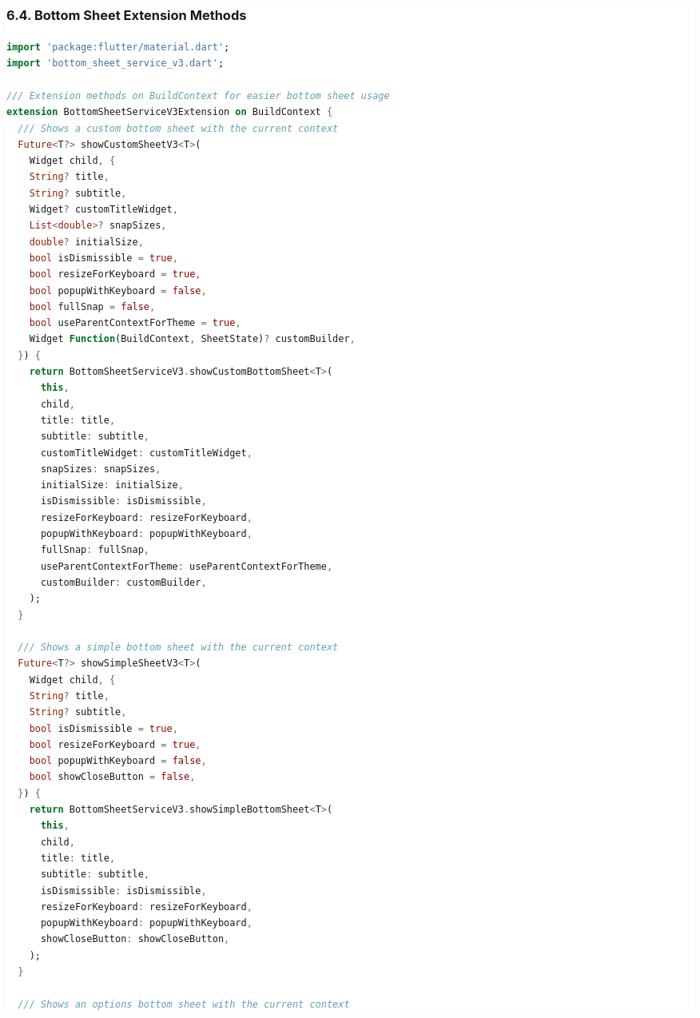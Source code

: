 ### 6.4. Bottom Sheet Extension Methods

```dart
import 'package:flutter/material.dart';
import 'bottom_sheet_service_v3.dart';

/// Extension methods on BuildContext for easier bottom sheet usage
extension BottomSheetServiceV3Extension on BuildContext {
  /// Shows a custom bottom sheet with the current context
  Future<T?> showCustomSheetV3<T>(
    Widget child, {
    String? title,
    String? subtitle,
    Widget? customTitleWidget,
    List<double>? snapSizes,
    double? initialSize,
    bool isDismissible = true,
    bool resizeForKeyboard = true,
    bool popupWithKeyboard = false,
    bool fullSnap = false,
    bool useParentContextForTheme = true,
    Widget Function(BuildContext, SheetState)? customBuilder,
  }) {
    return BottomSheetServiceV3.showCustomBottomSheet<T>(
      this,
      child,
      title: title,
      subtitle: subtitle,
      customTitleWidget: customTitleWidget,
      snapSizes: snapSizes,
      initialSize: initialSize,
      isDismissible: isDismissible,
      resizeForKeyboard: resizeForKeyboard,
      popupWithKeyboard: popupWithKeyboard,
      fullSnap: fullSnap,
      useParentContextForTheme: useParentContextForTheme,
      customBuilder: customBuilder,
    );
  }

  /// Shows a simple bottom sheet with the current context
  Future<T?> showSimpleSheetV3<T>(
    Widget child, {
    String? title,
    String? subtitle,
    bool isDismissible = true,
    bool resizeForKeyboard = true,
    bool popupWithKeyboard = false,
    bool showCloseButton = false,
  }) {
    return BottomSheetServiceV3.showSimpleBottomSheet<T>(
      this,
      child,
      title: title,
      subtitle: subtitle,
      isDismissible: isDismissible,
      resizeForKeyboard: resizeForKeyboard,
      popupWithKeyboard: popupWithKeyboard,
      showCloseButton: showCloseButton,
    );
  }

  /// Shows an options bottom sheet with the current context
```